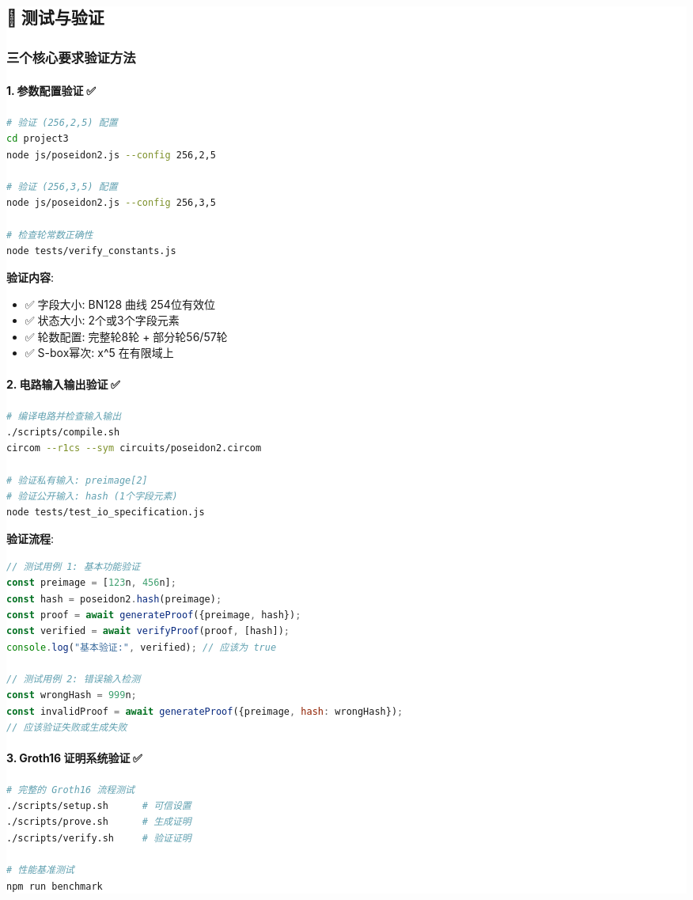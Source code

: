 ## 🔬 测试与验证

### 三个核心要求验证方法

#### 1. 参数配置验证 ✅
```bash
# 验证 (256,2,5) 配置
cd project3
node js/poseidon2.js --config 256,2,5

# 验证 (256,3,5) 配置  
node js/poseidon2.js --config 256,3,5

# 检查轮常数正确性
node tests/verify_constants.js
```

**验证内容**:
- ✅ 字段大小: BN128 曲线 254位有效位
- ✅ 状态大小: 2个或3个字段元素
- ✅ 轮数配置: 完整轮8轮 + 部分轮56/57轮
- ✅ S-box幂次: x^5 在有限域上

#### 2. 电路输入输出验证 ✅
```bash
# 编译电路并检查输入输出
./scripts/compile.sh
circom --r1cs --sym circuits/poseidon2.circom

# 验证私有输入: preimage[2]
# 验证公开输入: hash (1个字段元素)
node tests/test_io_specification.js
```

**验证流程**:
```javascript
// 测试用例 1: 基本功能验证
const preimage = [123n, 456n];
const hash = poseidon2.hash(preimage);
const proof = await generateProof({preimage, hash});
const verified = await verifyProof(proof, [hash]);
console.log("基本验证:", verified); // 应该为 true

// 测试用例 2: 错误输入检测
const wrongHash = 999n;
const invalidProof = await generateProof({preimage, hash: wrongHash});
// 应该验证失败或生成失败
```

#### 3. Groth16 证明系统验证 ✅
```bash
# 完整的 Groth16 流程测试
./scripts/setup.sh      # 可信设置
./scripts/prove.sh      # 生成证明
./scripts/verify.sh     # 验证证明

# 性能基准测试
npm run benchmark
```
